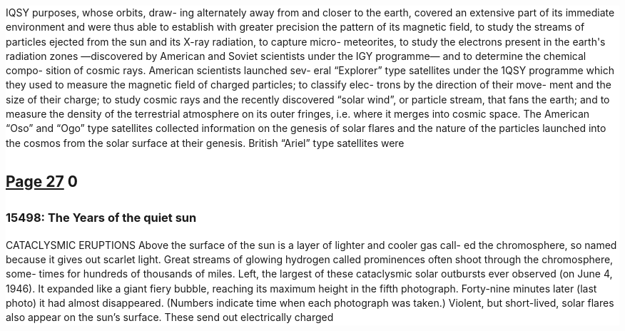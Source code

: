 IQSY purposes, whose orbits, draw- 
ing alternately away from and closer 
to the earth, covered an extensive 
part of its immediate environment and 
were thus able to establish with 
greater precision the pattern of its 
magnetic field, to study the streams 
of particles ejected from the sun and 
its X-ray radiation, to capture micro- 
meteorites, to study the electrons 
present in the earth's radiation zones 
—discovered by American and Soviet 
scientists under the IGY programme— 
and to determine the chemical compo- 
sition of cosmic rays. 
American scientists launched sev- 
eral “Explorer” type satellites under 
the 1QSY programme which they used 
to measure the magnetic field of 
charged particles; to classify elec- 
trons by the direction of their move- 
ment and the size of their charge; 
to study cosmic rays and the recently 
discovered “solar wind”, or particle 
stream, that fans the earth; and to 
measure the density of the terrestrial 
atmosphere on its outer fringes, i.e. 
where it merges into cosmic space. 
The American “Oso” and “Ogo” type 
satellites collected information on the 
genesis of solar flares and the nature 
of the particles launched into the 
cosmos from the solar surface at their 
genesis. 
British “Ariel” type satellites were

## [Page 27](https://demo.humlab.umu.se/courier/012656engo.pdf#page=27) 0

### 15498: The Years of the quiet sun

CATACLYSMIC 
ERUPTIONS 
Above the surface of the sun is a 
layer of lighter and cooler gas call- 
ed the chromosphere, so named 
because it gives out scarlet light. 
Great streams of glowing hydrogen 
called prominences often shoot 
through the chromosphere, some- 
times for hundreds of thousands of 
miles. Left, the largest of these 
cataclysmic solar outbursts ever 
observed (on June 4, 1946). It 
expanded like a giant fiery bubble, 
reaching its maximum height in the 
fifth photograph. Forty-nine minutes 
later (last photo) it had almost 
disappeared. (Numbers indicate time 
when each photograph was taken.) 
Violent, but short-lived, solar flares 
also appear on the sun’s surface. 
These send out electrically charged 